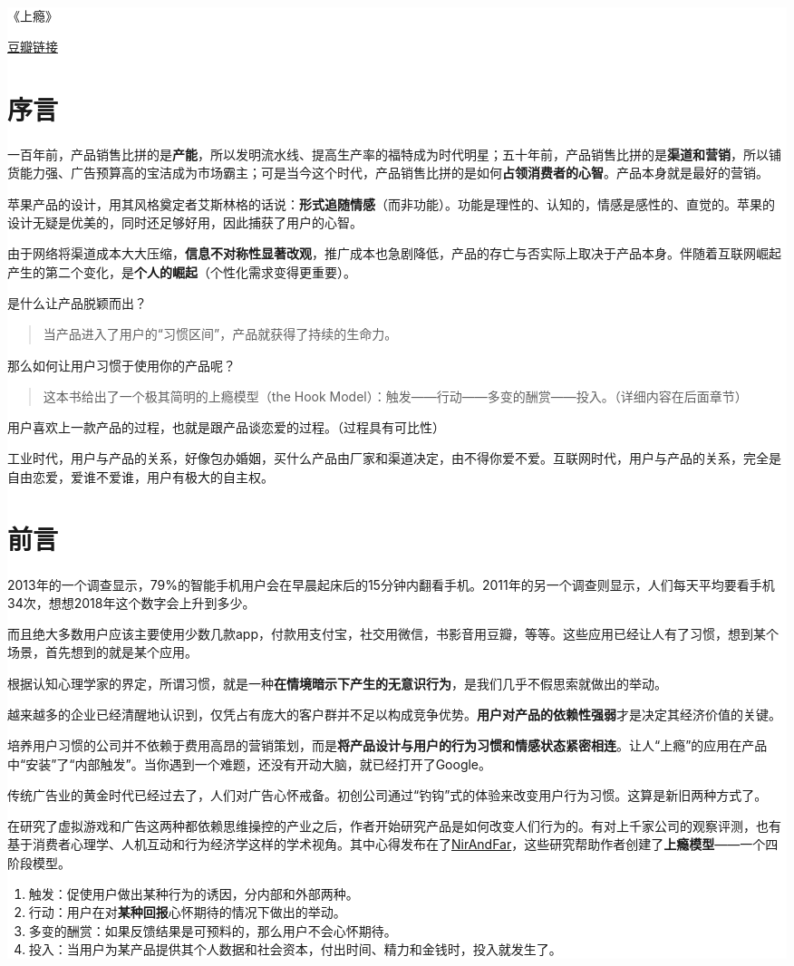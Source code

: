 《上瘾》

[豆瓣链接](https://book.douban.com/subject/27030507/)

# 序言

一百年前，产品销售比拼的是**产能**，所以发明流水线、提高生产率的福特成为时代明星；五十年前，产品销售比拼的是**渠道和营销**，所以铺货能力强、广告预算高的宝洁成为市场霸主；可是当今这个时代，产品销售比拼的是如何**占领消费者的心智**。产品本身就是最好的营销。

苹果产品的设计，用其风格奠定者艾斯林格的话说：**形式追随情感**（而非功能）。功能是理性的、认知的，情感是感性的、直觉的。苹果的设计无疑是优美的，同时还足够好用，因此捕获了用户的心智。

由于网络将渠道成本大大压缩，**信息不对称性显著改观**，推广成本也急剧降低，产品的存亡与否实际上取决于产品本身。伴随着互联网崛起产生的第二个变化，是**个人的崛起**（个性化需求变得更重要）。

是什么让产品脱颖而出？

> 当产品进入了用户的“习惯区间”，产品就获得了持续的生命力。

那么如何让用户习惯于使用你的产品呢？

> 这本书给出了一个极其简明的上瘾模型（the Hook Model）：触发——行动——多变的酬赏——投入。（详细内容在后面章节）

用户喜欢上一款产品的过程，也就是跟产品谈恋爱的过程。（过程具有可比性）

工业时代，用户与产品的关系，好像包办婚姻，买什么产品由厂家和渠道决定，由不得你爱不爱。互联网时代，用户与产品的关系，完全是自由恋爱，爱谁不爱谁，用户有极大的自主权。

# 前言

2013年的一个调查显示，79%的智能手机用户会在早晨起床后的15分钟内翻看手机。2011年的另一个调查则显示，人们每天平均要看手机34次，想想2018年这个数字会上升到多少。

而且绝大多数用户应该主要使用少数几款app，付款用支付宝，社交用微信，书影音用豆瓣，等等。这些应用已经让人有了习惯，想到某个场景，首先想到的就是某个应用。

根据认知心理学家的界定，所谓习惯，就是一种**在情境暗示下产生的无意识行为**，是我们几乎不假思索就做出的举动。

越来越多的企业已经清醒地认识到，仅凭占有庞大的客户群并不足以构成竞争优势。**用户对产品的依赖性强弱**才是决定其经济价值的关键。

培养用户习惯的公司并不依赖于费用高昂的营销策划，而是**将产品设计与用户的行为习惯和情感状态紧密相连**。让人“上瘾”的应用在产品中“安装”了“内部触发”。当你遇到一个难题，还没有开动大脑，就已经打开了Google。

传统广告业的黄金时代已经过去了，人们对广告心怀戒备。初创公司通过“钓钩”式的体验来改变用户行为习惯。这算是新旧两种方式了。

在研究了虚拟游戏和广告这两种都依赖思维操控的产业之后，作者开始研究产品是如何改变人们行为的。有对上千家公司的观察评测，也有基于消费者心理学、人机互动和行为经济学这样的学术视角。其中心得发布在了[NirAndFar](NirAndFar.com)，这些研究帮助作者创建了**上瘾模型**——一个四阶段模型。

1. 触发：促使用户做出某种行为的诱因，分内部和外部两种。
2. 行动：用户在对**某种回报**心怀期待的情况下做出的举动。
3. 多变的酬赏：如果反馈结果是可预料的，那么用户不会心怀期待。
4. 投入：当用户为某产品提供其个人数据和社会资本，付出时间、精力和金钱时，投入就发生了。
